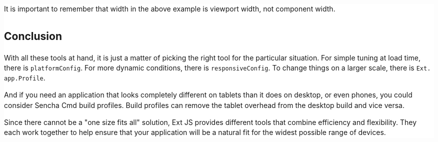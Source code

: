 
It is important to remember that width in the above example is viewport width, not 
component width.

## Conclusion

With all these tools at hand, it is just a matter of picking the right tool for the particular 
situation. For simple tuning at load time, there is `platformConfig`. For more dynamic 
conditions, there is `responsiveConfig`. To change things on a larger scale, there is 
`Ext.app.Profile`.

And if you need an application that looks completely different on tablets than it does on 
desktop, or even phones, you could consider Sencha Cmd build profiles. Build profiles can 
remove the tablet overhead from the desktop build and vice versa.

Since there cannot be a "one size fits all" solution, Ext JS provides different tools that 
combine efficiency and flexibility. They each work together to help ensure that your 
application will be a natural fit for the widest possible range of devices.
